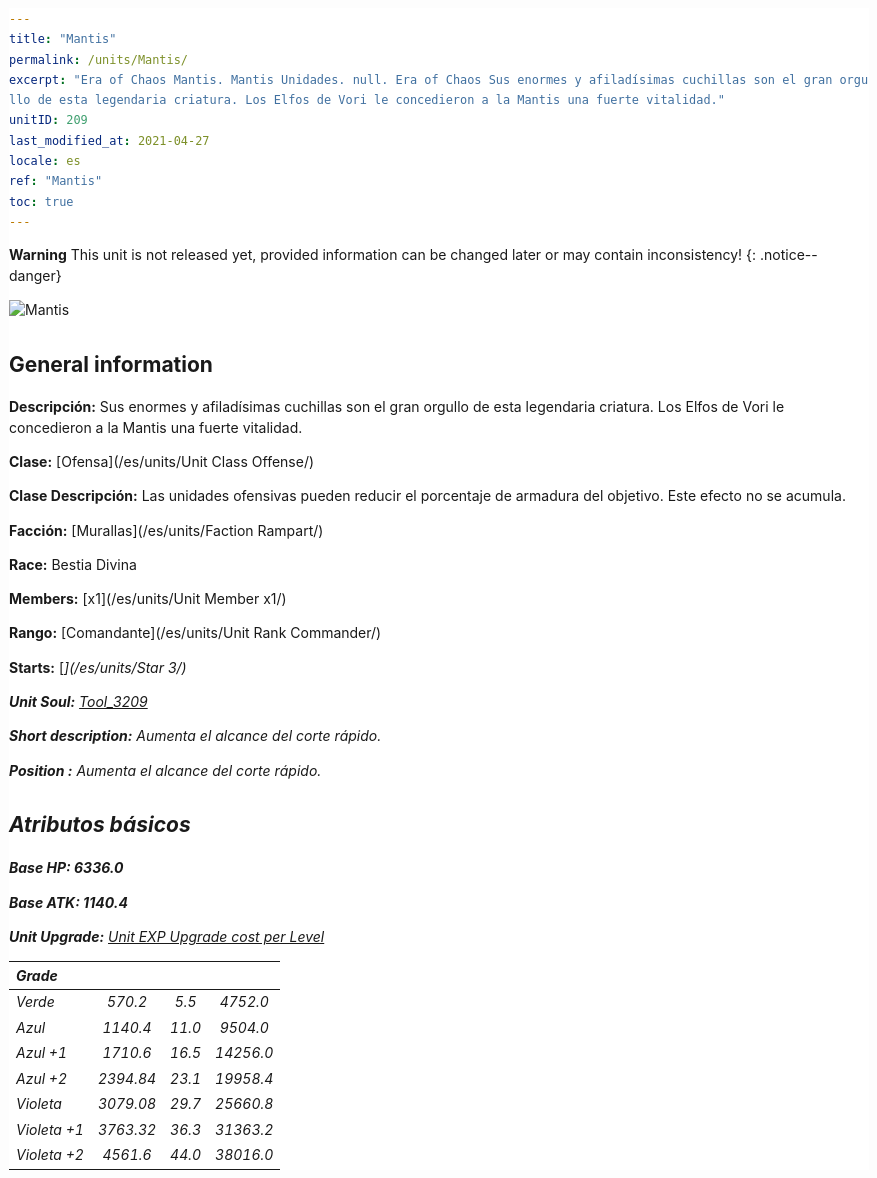 ```yaml
---
title: "Mantis"
permalink: /units/Mantis/
excerpt: "Era of Chaos Mantis. Mantis Unidades. null. Era of Chaos Sus enormes y afiladísimas cuchillas son el gran orgullo de esta legendaria criatura. Los Elfos de Vori le concedieron a la Mantis una fuerte vitalidad."
unitID: 209
last_modified_at: 2021-04-27
locale: es
ref: "Mantis"
toc: true
---
```

**Warning** This unit is not released yet, provided information can be changed later or may contain inconsistency!
{: .notice--danger}

  ![Mantis](/images/u/ti_tanglang.jpg)

## General information
 **Descripción:** Sus enormes y afiladísimas cuchillas son el gran orgullo de esta legendaria criatura. Los Elfos de Vori le concedieron a la Mantis una fuerte vitalidad.

 **Clase:** [Ofensa](/es/units/Unit Class Offense/)

 **Clase Descripción:** Las unidades ofensivas pueden reducir el porcentaje de armadura del objetivo. Este efecto no se acumula.

 **Facción:** [Murallas](/es/units/Faction Rampart/)

 **Race:** Bestia Divina

 **Members:** [x1](/es/units/Unit Member x1/)

 **Rango:** [Comandante](/es/units/Unit Rank Commander/)

 **Starts:** [<i class="fas fa-star"/><i class="fas fa-star"/><i class="fas fa-star"/>](/es/units/Star 3/)

 **Unit Soul:** [Tool_3209](/ItemsES/unt_207/)

 **Short description:** Aumenta el alcance del corte rápido.

 **Position :** Aumenta el alcance del corte rápido.

## Atributos básicos
 **Base HP: 6336.0**

 **Base ATK: 1140.4**

 **Unit Upgrade:** [Unit EXP Upgrade cost per Level](/units/UnitUpgradeEXPPerLevel/)

  |          Grade      |   <i class="fas fa-fan"/>   | <i class="fas fa-shield-alt"/> |    <i class="fas fa-heart"/>   |
  |:--------------------|:--------:|:--------:|:--------:|
  | Verde | 570.2 | 5.5 | 4752.0 |
  | Azul | 1140.4 | 11.0 | 9504.0 |
  | Azul +1 | 1710.6 | 16.5 | 14256.0 |
  | Azul +2 | 2394.84 | 23.1 | 19958.4 |
  | Violeta | 3079.08 | 29.7 | 25660.8 |
  | Violeta +1 | 3763.32 | 36.3 | 31363.2 |
  | Violeta +2 | 4561.6 | 44.0 | 38016.0 |